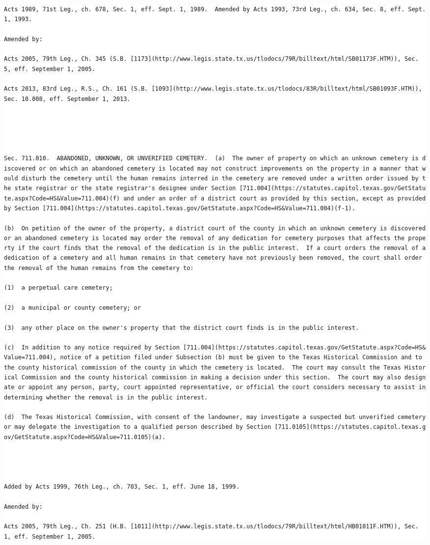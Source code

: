     
    
    
    Acts 1989, 71st Leg., ch. 678, Sec. 1, eff. Sept. 1, 1989.  Amended by Acts 1993, 73rd Leg., ch. 634, Sec. 8, eff. Sept. 1, 1993.
    
    Amended by: 
    
    Acts 2005, 79th Leg., Ch. 345 (S.B. [1173](http://www.legis.state.tx.us/tlodocs/79R/billtext/html/SB01173F.HTM)), Sec. 5, eff. September 1, 2005.
    
    Acts 2013, 83rd Leg., R.S., Ch. 161 (S.B. [1093](http://www.legis.state.tx.us/tlodocs/83R/billtext/html/SB01093F.HTM)), Sec. 10.008, eff. September 1, 2013.
    
    
    
    
    
    Sec. 711.010.  ABANDONED, UNKNOWN, OR UNVERIFIED CEMETERY.  (a)  The owner of property on which an unknown cemetery is discovered or on which an abandoned cemetery is located may not construct improvements on the property in a manner that would disturb the cemetery until the human remains interred in the cemetery are removed under a written order issued by the state registrar or the state registrar's designee under Section [711.004](https://statutes.capitol.texas.gov/GetStatute.aspx?Code=HS&Value=711.004)(f) and under an order of a district court as provided by this section, except as provided by Section [711.004](https://statutes.capitol.texas.gov/GetStatute.aspx?Code=HS&Value=711.004)(f-1).
    
    (b)  On petition of the owner of the property, a district court of the county in which an unknown cemetery is discovered or an abandoned cemetery is located may order the removal of any dedication for cemetery purposes that affects the property if the court finds that the removal of the dedication is in the public interest.  If a court orders the removal of a dedication of a cemetery and all human remains in that cemetery have not previously been removed, the court shall order the removal of the human remains from the cemetery to:
    
    (1)  a perpetual care cemetery;
    
    (2)  a municipal or county cemetery; or
    
    (3)  any other place on the owner's property that the district court finds is in the public interest.
    
    (c)  In addition to any notice required by Section [711.004](https://statutes.capitol.texas.gov/GetStatute.aspx?Code=HS&Value=711.004), notice of a petition filed under Subsection (b) must be given to the Texas Historical Commission and to the county historical commission of the county in which the cemetery is located.  The court may consult the Texas Historical Commission and the county historical commission in making a decision under this section.  The court may also designate or appoint any person, party, court appointed representative, or official the court considers necessary to assist in determining whether the removal is in the public interest.
    
    (d)  The Texas Historical Commission, with consent of the landowner, may investigate a suspected but unverified cemetery or may delegate the investigation to a qualified person described by Section [711.0105](https://statutes.capitol.texas.gov/GetStatute.aspx?Code=HS&Value=711.0105)(a).
    
    
    
    
    Added by Acts 1999, 76th Leg., ch. 703, Sec. 1, eff. June 18, 1999.
    
    Amended by: 
    
    Acts 2005, 79th Leg., Ch. 251 (H.B. [1011](http://www.legis.state.tx.us/tlodocs/79R/billtext/html/HB01011F.HTM)), Sec. 1, eff. September 1, 2005.
    